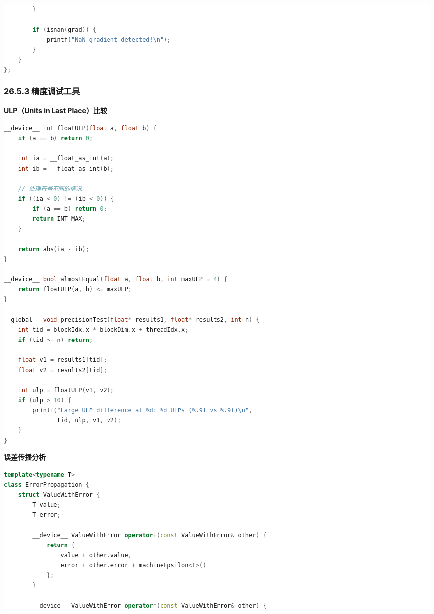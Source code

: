 ```cpp
        }
        
        if (isnan(grad)) {
            printf("NaN gradient detected!\n");
        }
    }
};
```

### 26.5.3 精度调试工具

**ULP（Units in Last Place）比较**

```cpp
__device__ int floatULP(float a, float b) {
    if (a == b) return 0;
    
    int ia = __float_as_int(a);
    int ib = __float_as_int(b);
    
    // 处理符号不同的情况
    if ((ia < 0) != (ib < 0)) {
        if (a == b) return 0;
        return INT_MAX;
    }
    
    return abs(ia - ib);
}

__device__ bool almostEqual(float a, float b, int maxULP = 4) {
    return floatULP(a, b) <= maxULP;
}

__global__ void precisionTest(float* results1, float* results2, int n) {
    int tid = blockIdx.x * blockDim.x + threadIdx.x;
    if (tid >= n) return;
    
    float v1 = results1[tid];
    float v2 = results2[tid];
    
    int ulp = floatULP(v1, v2);
    if (ulp > 10) {
        printf("Large ULP difference at %d: %d ULPs (%.9f vs %.9f)\n", 
               tid, ulp, v1, v2);
    }
}
```

**误差传播分析**

```cpp
template<typename T>
class ErrorPropagation {
    struct ValueWithError {
        T value;
        T error;
        
        __device__ ValueWithError operator+(const ValueWithError& other) {
            return {
                value + other.value,
                error + other.error + machineEpsilon<T>()
            };
        }
        
        __device__ ValueWithError operator*(const ValueWithError& other) {
```
